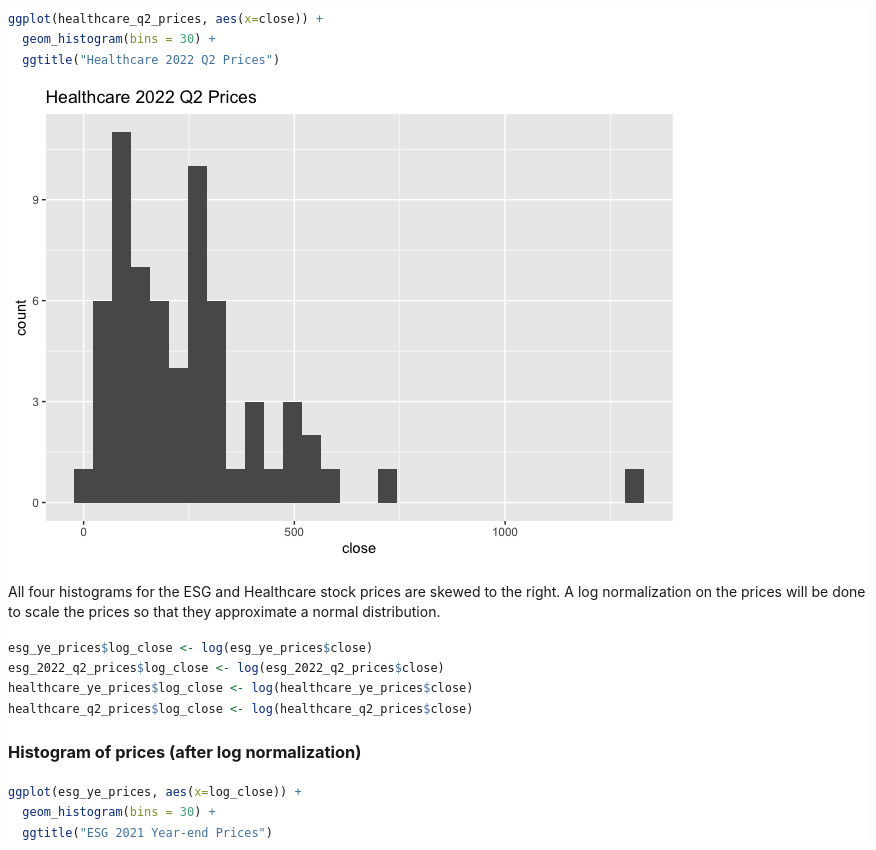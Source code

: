 ``` r
ggplot(healthcare_q2_prices, aes(x=close)) +
  geom_histogram(bins = 30) +
  ggtitle("Healthcare 2022 Q2 Prices")
```

![](final-project_files/figure-gfm/unnamed-chunk-9-1.png)

All four histograms for the ESG and Healthcare stock prices are skewed
to the right. A log normalization on the prices will be done to scale
the prices so that they approximate a normal distribution.

``` r
esg_ye_prices$log_close <- log(esg_ye_prices$close)
esg_2022_q2_prices$log_close <- log(esg_2022_q2_prices$close)
healthcare_ye_prices$log_close <- log(healthcare_ye_prices$close)
healthcare_q2_prices$log_close <- log(healthcare_q2_prices$close)
```

### Histogram of prices (after log normalization)

``` r
ggplot(esg_ye_prices, aes(x=log_close)) +
  geom_histogram(bins = 30) +
  ggtitle("ESG 2021 Year-end Prices")
```
